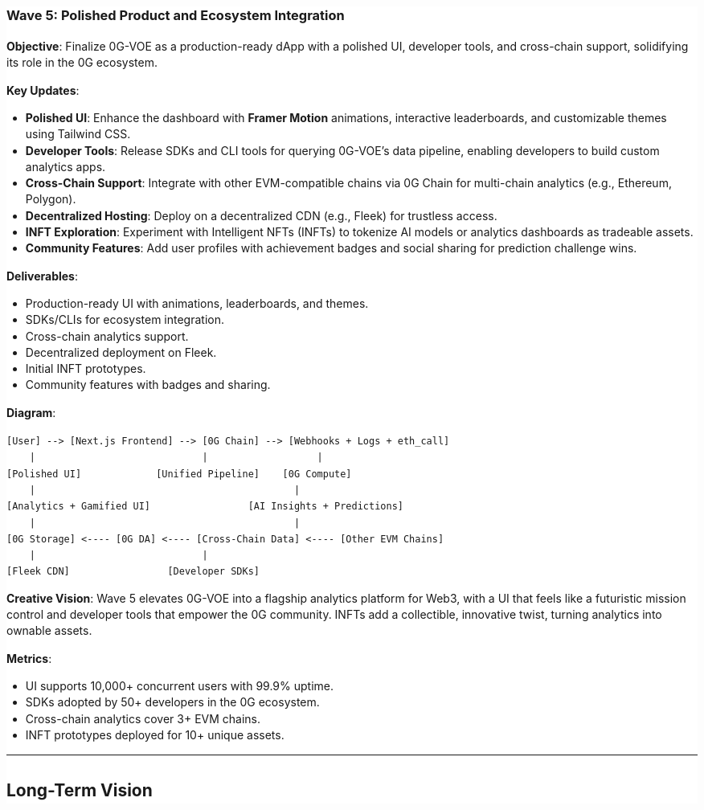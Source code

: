 
### Wave 5: Polished Product and Ecosystem Integration

**Objective**: Finalize 0G-VOE as a production-ready dApp with a polished UI, developer tools, and cross-chain support, solidifying its role in the 0G ecosystem.

**Key Updates**:
- **Polished UI**: Enhance the dashboard with **Framer Motion** animations, interactive leaderboards, and customizable themes using Tailwind CSS.
- **Developer Tools**: Release SDKs and CLI tools for querying 0G-VOE’s data pipeline, enabling developers to build custom analytics apps.
- **Cross-Chain Support**: Integrate with other EVM-compatible chains via 0G Chain for multi-chain analytics (e.g., Ethereum, Polygon).
- **Decentralized Hosting**: Deploy on a decentralized CDN (e.g., Fleek) for trustless access.
- **INFT Exploration**: Experiment with Intelligent NFTs (INFTs) to tokenize AI models or analytics dashboards as tradeable assets.
- **Community Features**: Add user profiles with achievement badges and social sharing for prediction challenge wins.

**Deliverables**:
- Production-ready UI with animations, leaderboards, and themes.
- SDKs/CLIs for ecosystem integration.
- Cross-chain analytics support.
- Decentralized deployment on Fleek.
- Initial INFT prototypes.
- Community features with badges and sharing.

**Diagram**:
```plaintext
[User] --> [Next.js Frontend] --> [0G Chain] --> [Webhooks + Logs + eth_call]
    |                             |                   |
[Polished UI]             [Unified Pipeline]    [0G Compute]
    |                                             |
[Analytics + Gamified UI]                 [AI Insights + Predictions]
    |                                             |
[0G Storage] <---- [0G DA] <---- [Cross-Chain Data] <---- [Other EVM Chains]
    |                             |
[Fleek CDN]                 [Developer SDKs]
```

**Creative Vision**: Wave 5 elevates 0G-VOE into a flagship analytics platform for Web3, with a UI that feels like a futuristic mission control and developer tools that empower the 0G community. INFTs add a collectible, innovative twist, turning analytics into ownable assets.

**Metrics**:
- UI supports 10,000+ concurrent users with 99.9% uptime.
- SDKs adopted by 50+ developers in the 0G ecosystem.
- Cross-chain analytics cover 3+ EVM chains.
- INFT prototypes deployed for 10+ unique assets.

---

## Long-Term Vision
